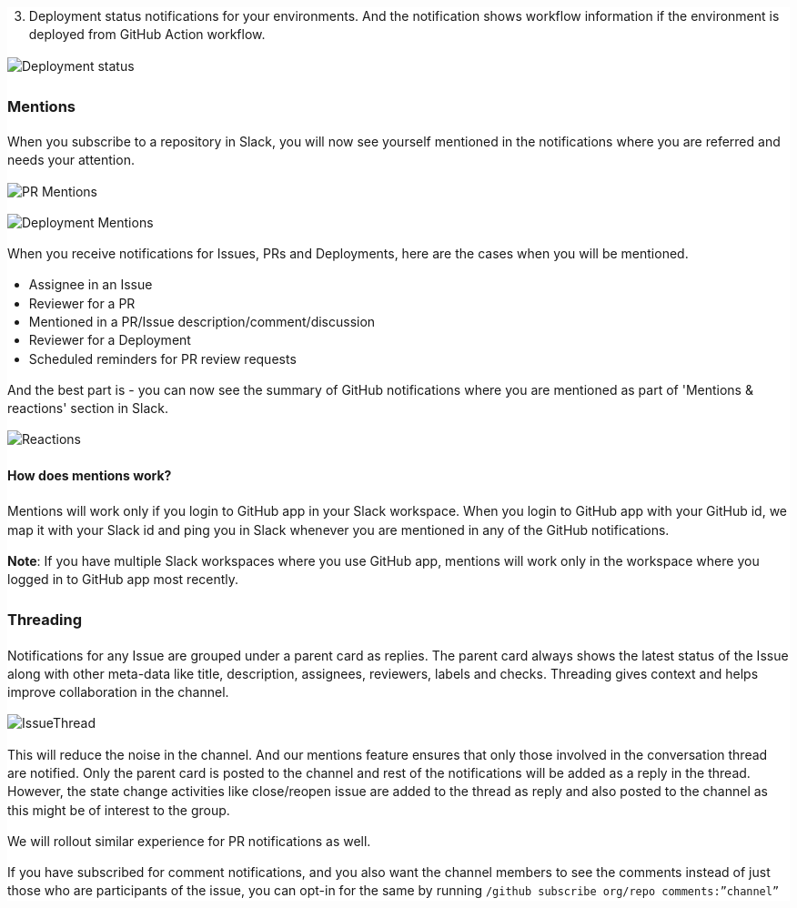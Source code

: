 3. Deployment status notifications for your environments. And the notification shows workflow information if the environment is deployed from GitHub Action workflow.
<p align="left"><img width="500" alt="Deployment status" src="docs/images/DeploymentStatus.png"></p>


### Mentions
When you subscribe to a repository in Slack, you will now see yourself mentioned in the notifications where you are referred and needs your attention.
<p align="left"><img width="500" alt="PR Mentions" src="docs/images/PRMentions.png"></p>
<p align="left"><img width="500" alt="Deployment Mentions" src="docs/images/DeploymentMentions.png"></p>

When you receive notifications for Issues, PRs and Deployments, here are the cases when you will be mentioned.
- Assignee in an Issue
- Reviewer for a PR
- Mentioned in a PR/Issue description/comment/discussion
- Reviewer for a Deployment
- Scheduled reminders for PR review requests

And the best part is - you can now see the summary of GitHub notifications where you are mentioned as part of 'Mentions & reactions' section in Slack.
<p align="left"><img width="500" alt="Reactions" src="docs/images/Reactions.png"></p>


#### How does mentions work?
Mentions will work only if you login to GitHub app in your Slack workspace. When you login to GitHub app with your GitHub id, we map it with your Slack id and ping you in Slack whenever you are mentioned in any of the GitHub notifications.  

**Note**: If you have multiple Slack workspaces where you use GitHub app, mentions will work only in the workspace where you logged in to GitHub app most recently.

### Threading
Notifications for any Issue are grouped under a parent card as replies. The parent card always shows the latest status of the Issue along with other meta-data like title, description, assignees, reviewers, labels and checks. Threading gives context and helps improve collaboration in the channel.

<p align="left"><img width="500" alt="IssueThread" src="docs/images/IssueThread.png"></p>

This will reduce the noise in the channel. And our mentions feature ensures that only those involved in the conversation thread are notified. Only the parent card is posted to the channel and rest of the notifications will be added as a reply in the thread. However, the state change activities like close/reopen issue are added to the thread as reply and also posted to the channel as this might be of interest to the group. 

We will rollout similar experience for PR notifications as well. 

If you have subscribed for comment notifications, and you also want the channel members to see the comments instead of just those who are participants of the issue, you can opt-in for the same by running 
`/github subscribe org/repo comments:”channel”`
